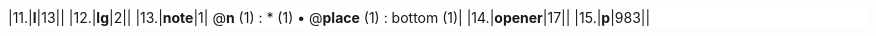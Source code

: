 |11.|__l__|13||
|12.|__lg__|2||
|13.|__note__|1| @__n__ (1) : * (1)  •  @__place__ (1) : bottom (1)|
|14.|__opener__|17||
|15.|__p__|983||